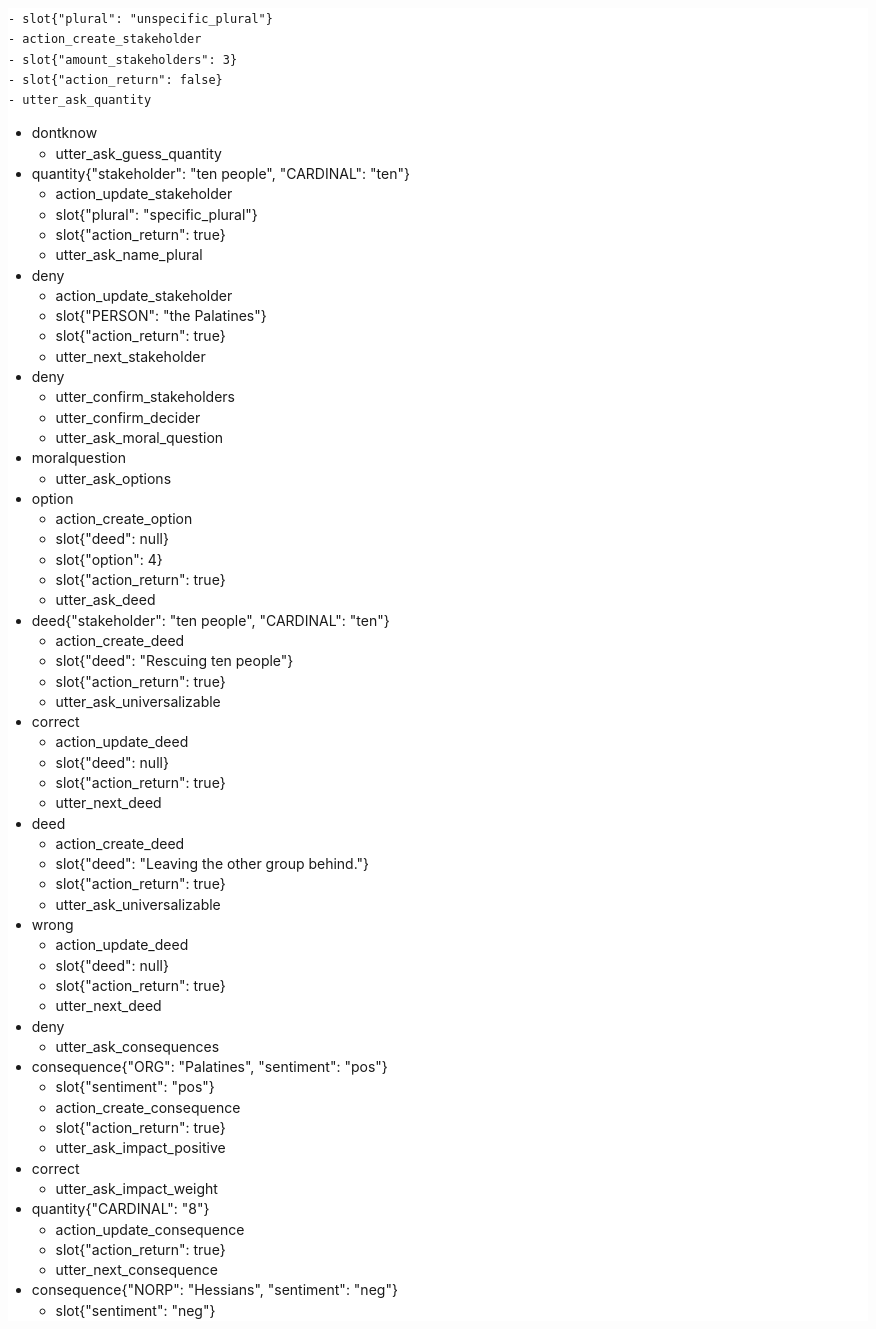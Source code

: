     - slot{"plural": "unspecific_plural"}
    - action_create_stakeholder
    - slot{"amount_stakeholders": 3}
    - slot{"action_return": false}
    - utter_ask_quantity
* dontknow
    - utter_ask_guess_quantity
* quantity{"stakeholder": "ten people", "CARDINAL": "ten"}
    - action_update_stakeholder
    - slot{"plural": "specific_plural"}
    - slot{"action_return": true}
    - utter_ask_name_plural
* deny
    - action_update_stakeholder
    - slot{"PERSON": "the Palatines"}
    - slot{"action_return": true}
    - utter_next_stakeholder
* deny
    - utter_confirm_stakeholders
    - utter_confirm_decider
    - utter_ask_moral_question
* moralquestion
    - utter_ask_options
* option
    - action_create_option
    - slot{"deed": null}
    - slot{"option": 4}
    - slot{"action_return": true}
    - utter_ask_deed
* deed{"stakeholder": "ten people", "CARDINAL": "ten"}
    - action_create_deed
    - slot{"deed": "Rescuing ten people"}
    - slot{"action_return": true}
    - utter_ask_universalizable
* correct
    - action_update_deed
    - slot{"deed": null}
    - slot{"action_return": true}
    - utter_next_deed
* deed
    - action_create_deed
    - slot{"deed": "Leaving the other group behind."}
    - slot{"action_return": true}
    - utter_ask_universalizable
* wrong
    - action_update_deed
    - slot{"deed": null}
    - slot{"action_return": true}
    - utter_next_deed
* deny
    - utter_ask_consequences
* consequence{"ORG": "Palatines", "sentiment": "pos"}
    - slot{"sentiment": "pos"}
    - action_create_consequence
    - slot{"action_return": true}
    - utter_ask_impact_positive
* correct
    - utter_ask_impact_weight
* quantity{"CARDINAL": "8"}
    - action_update_consequence
    - slot{"action_return": true}
    - utter_next_consequence
* consequence{"NORP": "Hessians", "sentiment": "neg"}
    - slot{"sentiment": "neg"}